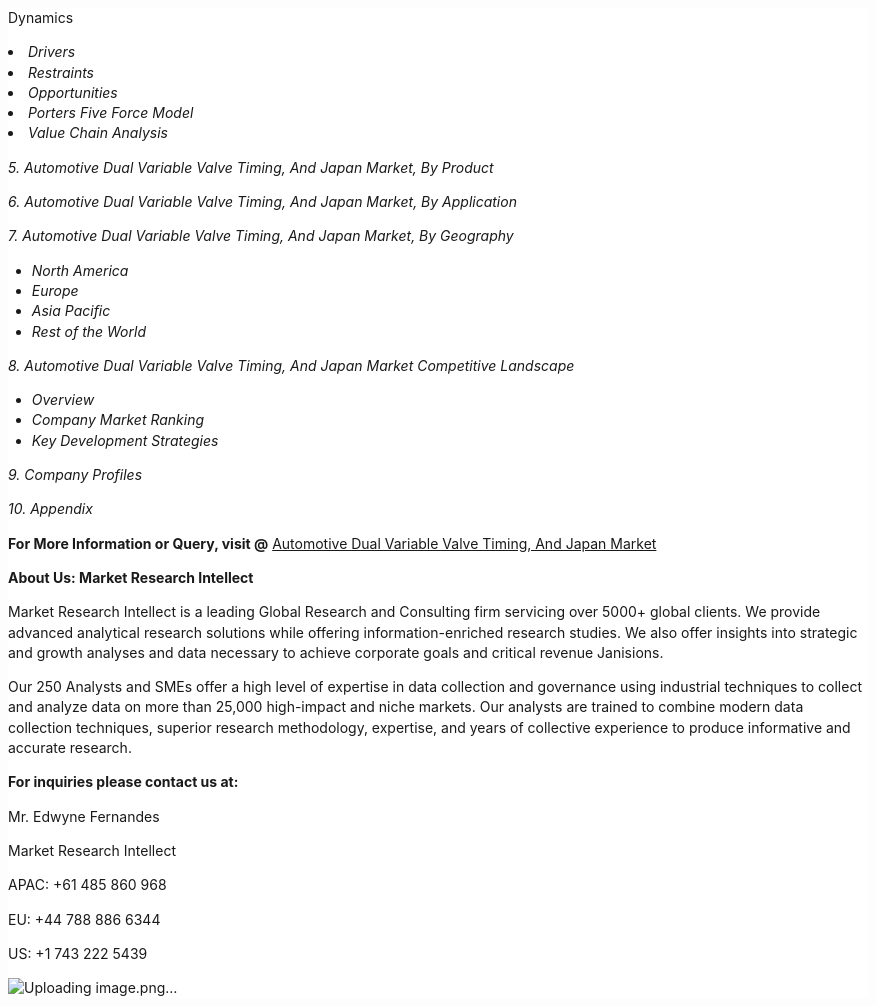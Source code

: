 Dynamics</span></em></li><li><em><span class="">Drivers</span></em></li><li><em><span class="">Restraints</span></em></li><li><em><span class="">Opportunities</span></em></li><li><em><span class="">Porters Five Force Model</span></em></li><li><em><span class="">Value Chain Analysis</span></em></li></ul><p><em><span class="font-[700]">5. Automotive Dual Variable Valve Timing, And Japan Market, By Product</span></em></p><p><em><span class="font-[700]">6. Automotive Dual Variable Valve Timing, And Japan Market, By Application</span></em></p><p><em><span class="font-[700]">7. Automotive Dual Variable Valve Timing, And Japan Market, By Geography</span></em></p><ul><li><em><span class="">North America</span></em></li><li><em><span class="">Europe</span></em></li><li><em><span class="">Asia Pacific</span></em></li><li><em><span class="">Rest of the World</span></em></li></ul><p><em><span class="font-[700]">8. Automotive Dual Variable Valve Timing, And Japan Market Competitive Landscape</span></em></p><ul><li><em><span class="">Overview</span></em></li><li><em><span class="">Company Market Ranking</span></em></li><li><em><span class="">Key Development Strategies</span></em></li></ul><p><em><span class="font-[700]">9. Company Profiles</span></em></p><p><em><span class="font-[700]">10. Appendix</span></em></p><p><span class="font-[700]"><strong>For More Information or Query, visit&nbsp;@</strong>&nbsp;</span><span class="font-[700]"><a href="https://www.marketresearchintellect.com/product/global-automotive-dual-variable-valve-timing-and-japan-market/?utm_source=Linkedin&utm_medium=828" target="_blank" data-tracking-control-name="article-ssr-frontend-pulse_little-text-block" data-tracking-will-navigate="" data-test-link="">Automotive Dual Variable Valve Timing, And Japan Market</a></span></p><p><strong><span class="font-[700]">About Us: Market Research Intellect</span></strong></p><p><span class="">Market Research Intellect is a leading Global Research and Consulting firm servicing over 5000+ global clients. We provide advanced analytical research solutions while offering information-enriched research studies.&nbsp;</span>We also offer insights into strategic and growth analyses and data necessary to achieve corporate goals and critical revenue Janisions.</p><p><span class="">Our 250 Analysts and SMEs offer a high level of expertise in data collection and governance using industrial techniques to collect and analyze data on more than 25,000 high-impact and niche markets. Our analysts are trained to combine modern data collection techniques, superior research methodology, expertise, and years of collective experience to produce informative and accurate research.</span></p><p><strong>For inquiries please contact us at:</strong></p><p>Mr. Edwyne Fernandes</p><p>Market Research Intellect</p><p>APAC: +61 485 860 968</p><p>EU: +44 788 886 6344</p><p>US: +1 743 222 5439</p>
![Uploading image.png…]()
